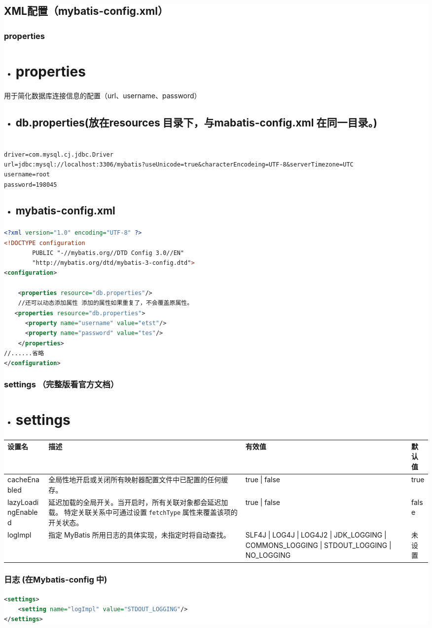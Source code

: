 

## XML配置（mybatis-config.xml）

### properties

- # properties

用于简化数据库连接信息的配置（url、username、password）

- ## db.properties(放在resources 目录下，与mabatis-config.xml 在同一目录。)

~~~properties

driver=com.mysql.cj.jdbc.Driver
url=jdbc:mysql://localhost:3306/mybatis?useUnicode=true&characterEncodeing=UTF-8&serverTimezone=UTC
username=root
password=198045
~~~

- ## mybatis-config.xml

~~~xml
<?xml version="1.0" encoding="UTF-8" ?>
<!DOCTYPE configuration
        PUBLIC "-//mybatis.org//DTD Config 3.0//EN"
        "http://mybatis.org/dtd/mybatis-3-config.dtd">
<configuration>
    
    <properties resource="db.properties"/>
	//还可以动态添加属性 添加的属性如果重复了，不会覆盖原属性。
   <properties resource="db.properties">
      <property name="username" value="etst"/>
      <property name="password" value="tes"/>
    </properties>	 
//......省略
</configuration>
~~~



### settings （完整版看官方文档）

- # settings

| 设置名             | 描述                                                         | 有效值                                                       | 默认值 |
| :----------------- | :----------------------------------------------------------- | :----------------------------------------------------------- | :----- |
| cacheEnabled       | 全局性地开启或关闭所有映射器配置文件中已配置的任何缓存。     | true \| false                                                | true   |
| lazyLoadingEnabled | 延迟加载的全局开关。当开启时，所有关联对象都会延迟加载。 特定关联关系中可通过设置 `fetchType` 属性来覆盖该项的开关状态。 | true \| false                                                | false  |
| logImpl            | 指定 MyBatis 所用日志的具体实现，未指定时将自动查找。        | SLF4J \| LOG4J \| LOG4J2 \| JDK_LOGGING \| COMMONS_LOGGING \| STDOUT_LOGGING \| NO_LOGGING | 未设置 |

### 日志 (在Mybatis-config 中)

~~~XML
<settings>
    <setting name="logImpl" value="STDOUT_LOGGING"/>
</settings>
~~~
